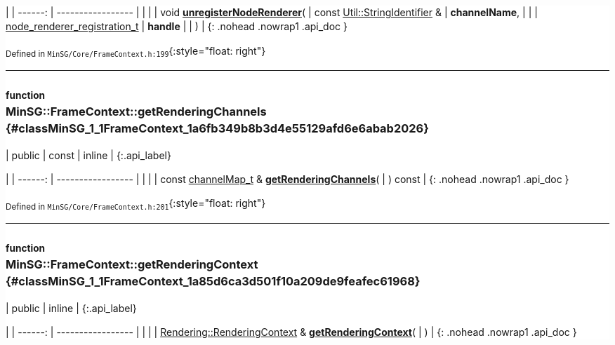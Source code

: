 |
| ------: | ----------------- |
|  |
| void **[unregisterNodeRenderer](#classMinSG_1_1FrameContext_1a661e53a68731a1b9fdb9962df2dbb341)**( | const [Util::StringIdentifier](classUtil_1_1StringIdentifier) & | **channelName**, |
| |  [node_renderer_registration_t](classMinSG_1_1FrameContext#classMinSG_1_1FrameContext_1a414000703a26e1f71959e6043fd61d90)  | **handle** |
|   ) |
{: .nohead .nowrap1 .api_doc }





<sub>Defined in `MinSG/Core/FrameContext.h:199`</sub>{:style="float: right"}

-------------------------------------------------------------------

### <small>function</small><br/> MinSG::FrameContext::getRenderingChannels {#classMinSG_1_1FrameContext_1a6fb349b8b3d4e55129afd6e6abab2026}

| public | const | inline |
{:.api_label}

|
| ------: | ----------------- |
|  |
| const [channelMap_t](classMinSG_1_1FrameContext#classMinSG_1_1FrameContext_1ab2477a017e61c074c61835f9e8289e98) & **[getRenderingChannels](#classMinSG_1_1FrameContext_1a6fb349b8b3d4e55129afd6e6abab2026)**( |  ) const |
{: .nohead .nowrap1 .api_doc }





<sub>Defined in `MinSG/Core/FrameContext.h:201`</sub>{:style="float: right"}

-------------------------------------------------------------------

### <small>function</small><br/> MinSG::FrameContext::getRenderingContext {#classMinSG_1_1FrameContext_1a85d6ca3d501f10a209de9feafec61968}

| public | inline |
{:.api_label}

|
| ------: | ----------------- |
|  |
| [Rendering::RenderingContext](classRendering_1_1RenderingContext) & **[getRenderingContext](#classMinSG_1_1FrameContext_1a85d6ca3d501f10a209de9feafec61968)**( |  ) |
{: .nohead .nowrap1 .api_doc }


